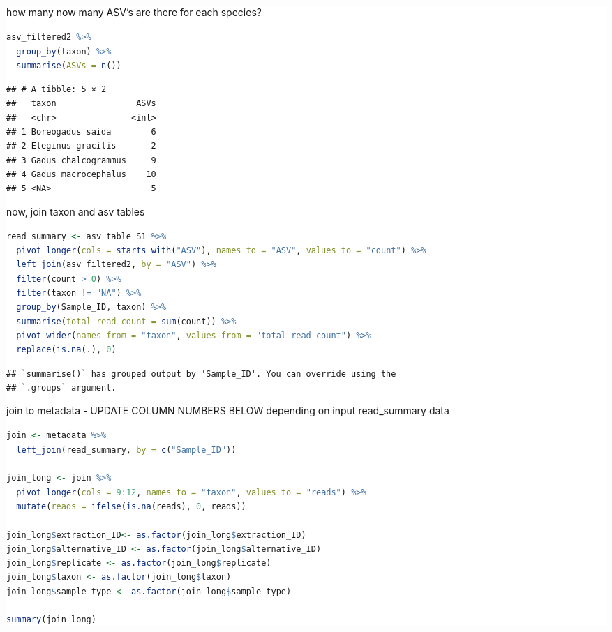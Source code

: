 how many now many ASV’s are there for each species?

``` r
asv_filtered2 %>%
  group_by(taxon) %>%
  summarise(ASVs = n())
```

    ## # A tibble: 5 × 2
    ##   taxon                ASVs
    ##   <chr>               <int>
    ## 1 Boreogadus saida        6
    ## 2 Eleginus gracilis       2
    ## 3 Gadus chalcogrammus     9
    ## 4 Gadus macrocephalus    10
    ## 5 <NA>                    5

now, join taxon and asv tables

``` r
read_summary <- asv_table_S1 %>%
  pivot_longer(cols = starts_with("ASV"), names_to = "ASV", values_to = "count") %>%
  left_join(asv_filtered2, by = "ASV") %>%
  filter(count > 0) %>%
  filter(taxon != "NA") %>%
  group_by(Sample_ID, taxon) %>%
  summarise(total_read_count = sum(count)) %>%
  pivot_wider(names_from = "taxon", values_from = "total_read_count") %>%
  replace(is.na(.), 0)
```

    ## `summarise()` has grouped output by 'Sample_ID'. You can override using the
    ## `.groups` argument.

join to metadata - UPDATE COLUMN NUMBERS BELOW depending on input
read_summary data

``` r
join <- metadata %>%
  left_join(read_summary, by = c("Sample_ID"))

join_long <- join %>%
  pivot_longer(cols = 9:12, names_to = "taxon", values_to = "reads") %>%
  mutate(reads = ifelse(is.na(reads), 0, reads))

join_long$extraction_ID<- as.factor(join_long$extraction_ID)
join_long$alternative_ID <- as.factor(join_long$alternative_ID)
join_long$replicate <- as.factor(join_long$replicate)
join_long$taxon <- as.factor(join_long$taxon)
join_long$sample_type <- as.factor(join_long$sample_type)

summary(join_long)
```
